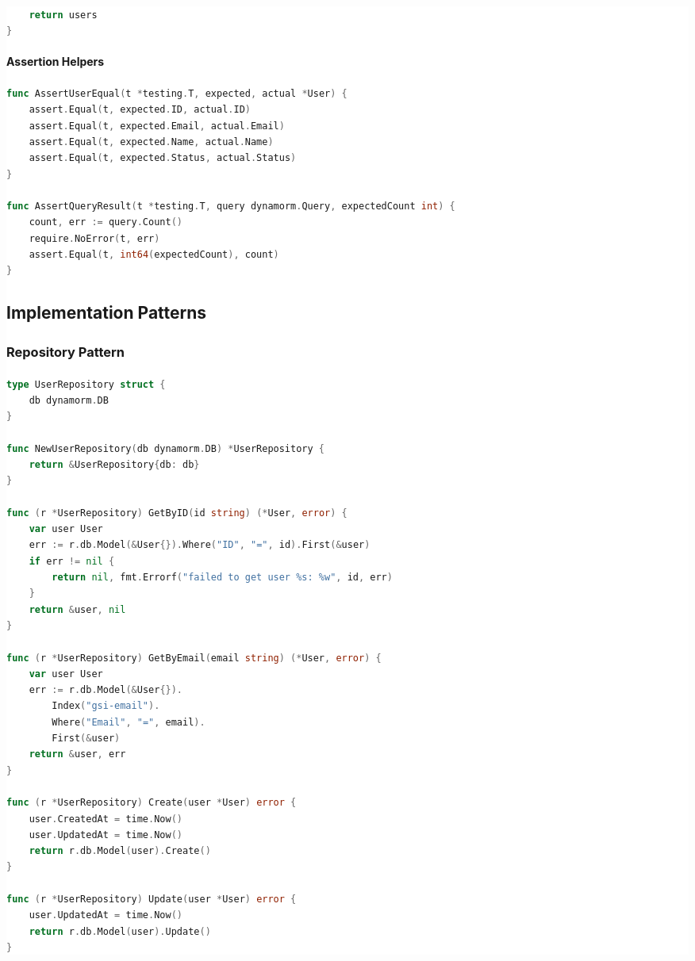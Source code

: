 ```go
    return users
}
```

#### Assertion Helpers
```go
func AssertUserEqual(t *testing.T, expected, actual *User) {
    assert.Equal(t, expected.ID, actual.ID)
    assert.Equal(t, expected.Email, actual.Email)
    assert.Equal(t, expected.Name, actual.Name)
    assert.Equal(t, expected.Status, actual.Status)
}

func AssertQueryResult(t *testing.T, query dynamorm.Query, expectedCount int) {
    count, err := query.Count()
    require.NoError(t, err)
    assert.Equal(t, int64(expectedCount), count)
}
```

## Implementation Patterns

### Repository Pattern
```go
type UserRepository struct {
    db dynamorm.DB
}

func NewUserRepository(db dynamorm.DB) *UserRepository {
    return &UserRepository{db: db}
}

func (r *UserRepository) GetByID(id string) (*User, error) {
    var user User
    err := r.db.Model(&User{}).Where("ID", "=", id).First(&user)
    if err != nil {
        return nil, fmt.Errorf("failed to get user %s: %w", id, err)
    }
    return &user, nil
}

func (r *UserRepository) GetByEmail(email string) (*User, error) {
    var user User
    err := r.db.Model(&User{}).
        Index("gsi-email").
        Where("Email", "=", email).
        First(&user)
    return &user, err
}

func (r *UserRepository) Create(user *User) error {
    user.CreatedAt = time.Now()
    user.UpdatedAt = time.Now()
    return r.db.Model(user).Create()
}

func (r *UserRepository) Update(user *User) error {
    user.UpdatedAt = time.Now()
    return r.db.Model(user).Update()
}
```
